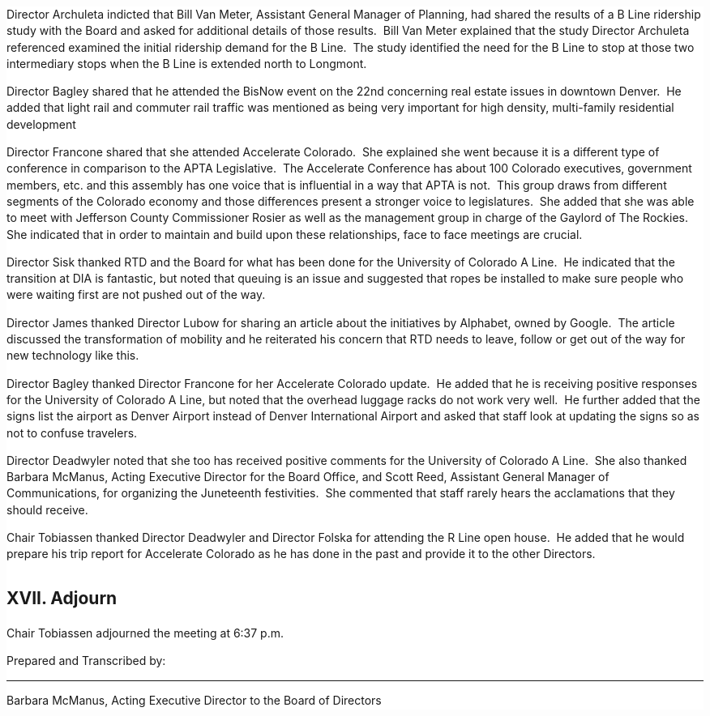 Director Archuleta indicted that Bill Van Meter, Assistant General Manager of Planning, had shared the results of a B Line ridership study with the Board and asked for additional details of those results.  Bill Van Meter explained that the study Director Archuleta referenced examined the initial ridership demand for the B Line.  The study identified the need for the B Line to stop at those two intermediary stops when the B Line is extended north to Longmont.

Director Bagley shared that he attended the BisNow event on the 22nd concerning real estate issues in downtown Denver.  He added that light rail and commuter rail traffic was mentioned as being very important for high density, multi-family residential development

Director Francone shared that she attended Accelerate Colorado.  She explained she went because it is a different type of conference in comparison to the APTA Legislative.  The Accelerate Conference has about 100 Colorado executives, government members, etc. and this assembly has one voice that is influential in a way that APTA is not.  This group draws from different segments of the Colorado economy and those differences present a stronger voice to legislatures.  She added that she was able to meet with Jefferson County Commissioner Rosier as well as the management group in charge of the Gaylord of The Rockies.  She indicated that in order to maintain and build upon these relationships, face to face meetings are crucial.

Director Sisk thanked RTD and the Board for what has been done for the University of Colorado A Line.  He indicated that the transition at DIA is fantastic, but noted that queuing is an issue and suggested that ropes be installed to make sure people who were waiting first are not pushed out of the way.

Director James thanked Director Lubow for sharing an article about the initiatives by Alphabet, owned by Google.  The article discussed the transformation of mobility and he reiterated his concern that RTD needs to leave, follow or get out of the way for new technology like this.

Director Bagley thanked Director Francone for her Accelerate Colorado update.  He added that he is receiving positive responses for the University of Colorado A Line, but noted that the overhead luggage racks do not work very well.  He further added that the signs list the airport as Denver Airport instead of Denver International Airport and asked that staff look at updating the signs so as not to confuse travelers.

Director Deadwyler noted that she too has received positive comments for the University of Colorado A Line.  She also thanked Barbara McManus, Acting Executive Director for the Board Office, and Scott Reed, Assistant General Manager of Communications, for organizing the Juneteenth festivities.  She commented that staff rarely hears the acclamations that they should receive.

Chair Tobiassen thanked Director Deadwyler and Director Folska for attending the R Line open house.  He added that he would prepare his trip report for Accelerate Colorado as he has done in the past and provide it to the other Directors.

## XVII. Adjourn

Chair Tobiassen adjourned the meeting at 6:37 p.m.

Prepared and Transcribed by:

__________________________________________________________________

Barbara McManus, Acting Executive Director to the Board of Directors